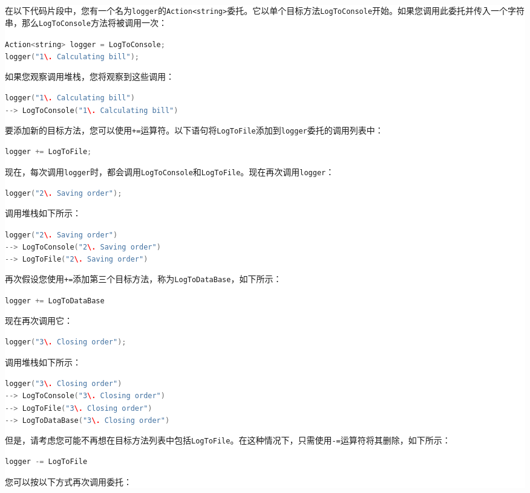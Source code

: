 在以下代码片段中，您有一个名为`logger`的`Action<string>`委托。它以单个目标方法`LogToConsole`开始。如果您调用此委托并传入一个字符串，那么`LogToConsole`方法将被调用一次：

```cpp
Action<string> logger = LogToConsole;
logger("1\. Calculating bill");  
```

如果您观察调用堆栈，您将观察到这些调用：

```cpp
logger("1\. Calculating bill")
--> LogToConsole("1\. Calculating bill")
```

要添加新的目标方法，您可以使用`+=`运算符。以下语句将`LogToFile`添加到`logger`委托的调用列表中：

```cpp
logger += LogToFile;
```

现在，每次调用`logger`时，都会调用`LogToConsole`和`LogToFile`。现在再次调用`logger`：

```cpp
logger("2\. Saving order"); 
```

调用堆栈如下所示：

```cpp
logger("2\. Saving order")
--> LogToConsole("2\. Saving order")
--> LogToFile("2\. Saving order")
```

再次假设您使用`+=`添加第三个目标方法，称为`LogToDataBase`，如下所示：

```cpp
logger += LogToDataBase
```

现在再次调用它：

```cpp
logger("3\. Closing order"); 
```

调用堆栈如下所示：

```cpp
logger("3\. Closing order")
--> LogToConsole("3\. Closing order")
--> LogToFile("3\. Closing order")
--> LogToDataBase("3\. Closing order")
```

但是，请考虑您可能不再想在目标方法列表中包括`LogToFile`。在这种情况下，只需使用`-=`运算符将其删除，如下所示：

```cpp
logger -= LogToFile
```

您可以按以下方式再次调用委托：
